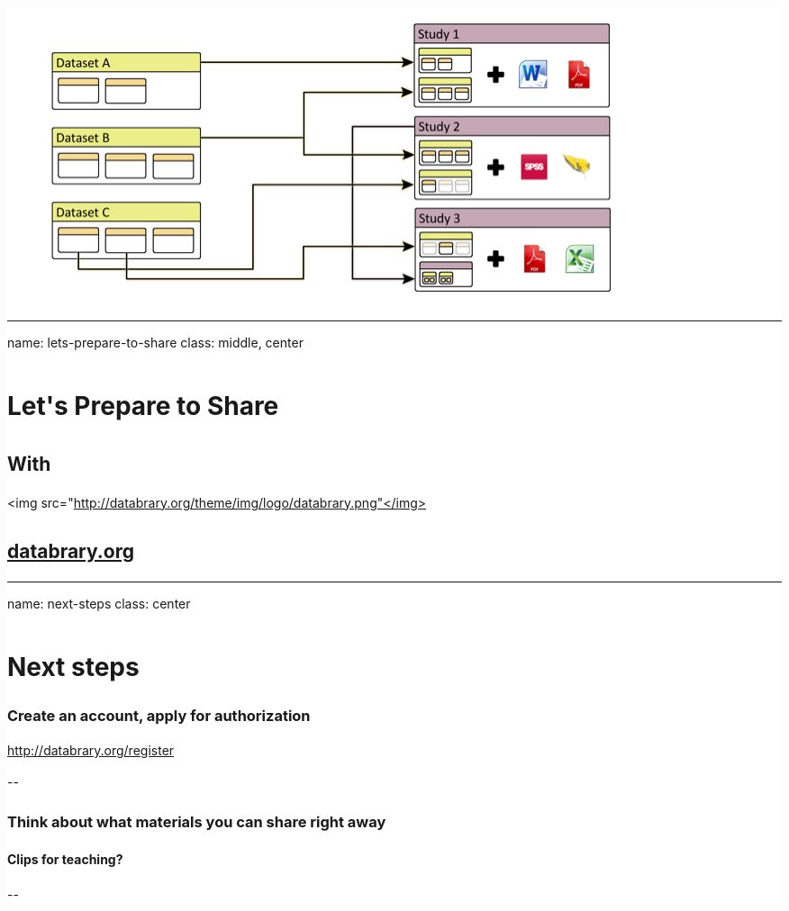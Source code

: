 <img src="img/datasets-studies.png">


---

name: lets-prepare-to-share
class: middle, center

# Let's Prepare to Share
## With
<img src="http://databrary.org/theme/img/logo/databrary.png"</img>
## [databrary.org](http://databrary.org)

---

name: next-steps
class: center

# Next steps

### Create an account, apply for authorization

<http://databrary.org/register>

--

### Think about what materials you can share right away

#### Clips for teaching?

--
